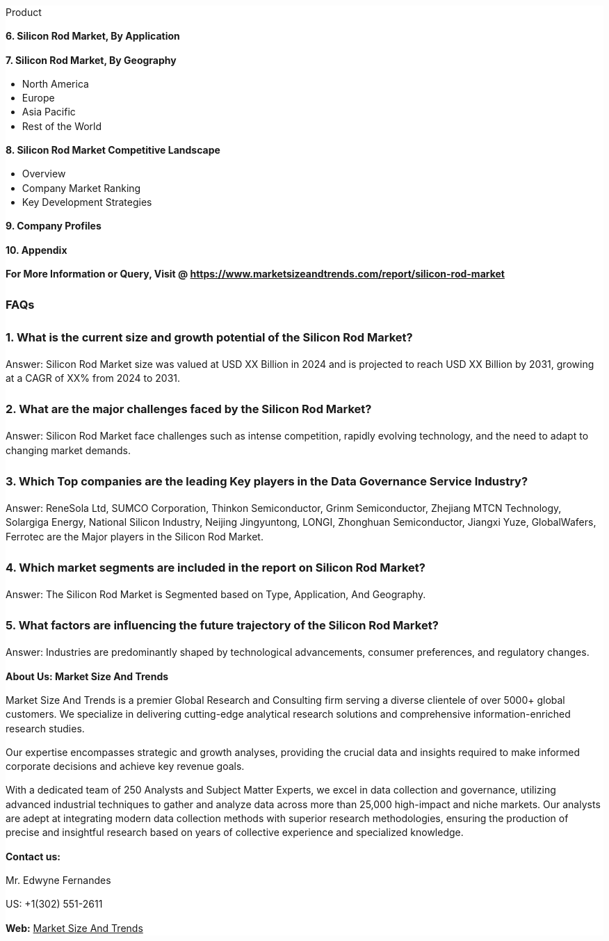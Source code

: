 Product</span></strong></p></div><div class="" data-test-id=""><p><strong><span class="">6. Silicon Rod Market, By Application</span></strong></p></div><div class="" data-test-id=""><p><strong><span class="">7. Silicon Rod Market, By Geography</span></strong></p></div><div class="" data-test-id=""><ul><li><span class="">North America</span></li><li><span class="">Europe</span></li><li><span class="">Asia Pacific</span></li><li><span class="">Rest of the World</span></li></ul></div><div class="" data-test-id=""><p><strong><span class="">8. Silicon Rod Market Competitive Landscape</span></strong></p></div><div class="" data-test-id=""><ul><li><span class="">Overview</span></li><li><span class="">Company Market Ranking</span></li><li><span class="">Key Development Strategies</span></li></ul></div><div class="" data-test-id=""><p><strong><span class="">9. Company Profiles</span></strong></p></div><div class="" data-test-id=""><p><strong><span class="">10. Appendix</span></strong></p></div><div class="" data-test-id=""><p><strong><span class="">For More Information or Query, Visit @ <a href="https://www.marketsizeandtrends.com/report/silicon-rod-market" target="_blank">https://www.marketsizeandtrends.com/report/silicon-rod-market</a></span></strong></p></div><div class="" data-test-id=""><div class="article-main__content" data-test-id="publishing-text-block"><h3><strong><span class="">FAQs</span></strong></h3></div><div class="article-main__content" data-test-id="publishing-text-block"><h3><span class="">1. What is the current size and growth potential of the Silicon Rod Market?</span></h3></div><div class="article-main__content" data-test-id="publishing-text-block"><p><span class="font-[700]">Answer</span><span class="">: Silicon Rod Market size was valued at USD XX Billion in 2024 and is projected to reach USD XX Billion by 2031, growing at a CAGR of XX% from 2024 to 2031.</span></p></div><div class="article-main__content" data-test-id="publishing-text-block"><h3><span class="">2. What are the major challenges faced by the Silicon Rod Market?</span></h3></div><div class="article-main__content" data-test-id="publishing-text-block"><p><span class="font-[700]">Answer</span><span class="">: Silicon Rod Market face challenges such as intense competition, rapidly evolving technology, and the need to adapt to changing market demands.</span></p></div><div class="article-main__content" data-test-id="publishing-text-block"><h3><span class="">3. Which Top companies are the leading Key players in the Data Governance Service Industry?</span></h3></div><div class="article-main__content" data-test-id="publishing-text-block"><p><span class="font-[700]">Answer</span><span class="">: ReneSola Ltd, SUMCO Corporation, Thinkon Semiconductor, Grinm Semiconductor, Zhejiang MTCN Technology, Solargiga Energy, National Silicon Industry, Neijing Jingyuntong, LONGI, Zhonghuan Semiconductor, Jiangxi Yuze, GlobalWafers, Ferrotec are the Major players in the Silicon Rod Market.</span></p></div><div class="article-main__content" data-test-id="publishing-text-block"><h3><span class="">4. Which market segments are included in the report on Silicon Rod Market?</span></h3></div><div class="article-main__content" data-test-id="publishing-text-block"><p><span class="font-[700]">Answer</span><span class="">: The Silicon Rod Market is Segmented based on Type, Application, And Geography.</span></p></div><div class="article-main__content" data-test-id="publishing-text-block"><h3><span class="">5. What factors are influencing the future trajectory of the Silicon Rod Market?</span></h3></div><div class="article-main__content" data-test-id="publishing-text-block"><p><span class="font-[700]">Answer:</span><span class="">&nbsp;Industries are predominantly shaped by technological advancements, consumer preferences, and regulatory changes.</span></p></div><p><strong><span class="">About Us: Market Size And Trends</span></strong></p></div><div class="" data-test-id=""><p><span class="">Market Size And Trends is a premier Global Research and Consulting firm serving a diverse clientele of over 5000+ global customers. We specialize in delivering cutting-edge analytical research solutions and comprehensive information-enriched research studies.</span></p></div><div class="" data-test-id=""><p><span class="">Our expertise encompasses strategic and growth analyses, providing the crucial data and insights required to make informed corporate decisions and achieve key revenue goals.</span></p></div><div class="" data-test-id=""><p><span class="">With a dedicated team of 250 Analysts and Subject Matter Experts, we excel in data collection and governance, utilizing advanced industrial techniques to gather and analyze data across more than 25,000 high-impact and niche markets. Our analysts are adept at integrating modern data collection methods with superior research methodologies, ensuring the production of precise and insightful research based on years of collective experience and specialized knowledge.</span></p></div><div class="" data-test-id=""><p><strong><span class="">Contact us:</span></strong></p></div><div class="" data-test-id=""><p><span class="">Mr. Edwyne Fernandes</span></p></div><div class="" data-test-id=""><p><span class="">US: +1(302) 551-2611<br /></span></p><p><span class=""><strong>Web:</strong> <a href="https://www.marketsizeandtrends.com/" target="_blank">Market Size And Trends</a></span></p></div>

